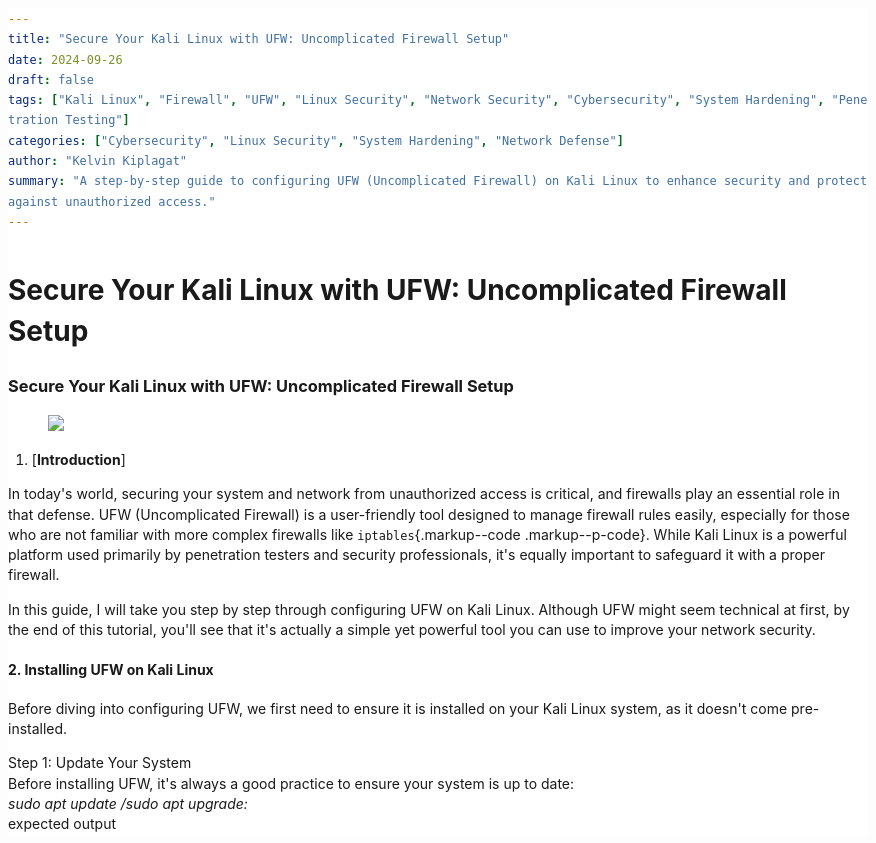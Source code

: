 ```yaml
---
title: "Secure Your Kali Linux with UFW: Uncomplicated Firewall Setup"
date: 2024-09-26
draft: false
tags: ["Kali Linux", "Firewall", "UFW", "Linux Security", "Network Security", "Cybersecurity", "System Hardening", "Penetration Testing"]
categories: ["Cybersecurity", "Linux Security", "System Hardening", "Network Defense"]
author: "Kelvin Kiplagat"
summary: "A step-by-step guide to configuring UFW (Uncomplicated Firewall) on Kali Linux to enhance security and protect against unauthorized access."
---
```



# Secure Your Kali Linux with UFW: Uncomplicated Firewall Setup

### Secure Your Kali Linux with UFW: Uncomplicated Firewall Setup

<figure id="e7bc" class="graf graf--figure graf-after--h3">
<img
src="https://cdn-images-1.medium.com/max/800/1*zP2yzRZmqi07lzIy32e9xQ.png"
class="graf-image" data-image-id="1*zP2yzRZmqi07lzIy32e9xQ.png"
data-width="854" data-height="285" data-is-featured="true" />
</figure>

1.  [**Introduction**]

In today's world, securing your system and network from unauthorized
access is critical, and firewalls play an essential role in that
defense. UFW (Uncomplicated Firewall) is a user-friendly tool designed
to manage firewall rules easily, especially for those who are not
familiar with more complex firewalls like `iptables`{.markup--code
.markup--p-code}. While Kali Linux is a powerful platform used primarily
by penetration testers and security professionals, it's equally
important to safeguard it with a proper firewall.

In this guide, I will take you step by step through configuring UFW on
Kali Linux. Although UFW might seem technical at first, by the end of
this tutorial, you'll see that it's actually a simple yet powerful tool
you can use to improve your network security.

#### 2. Installing UFW on Kali Linux 

Before diving into configuring UFW, we first need to ensure it is
installed on your Kali Linux system, as it doesn't come pre-installed.

Step 1: Update Your System\
Before installing UFW, it's always a good practice to ensure your system
is up to date:\
*sudo apt update /sudo apt upgrade:*\
expected output
